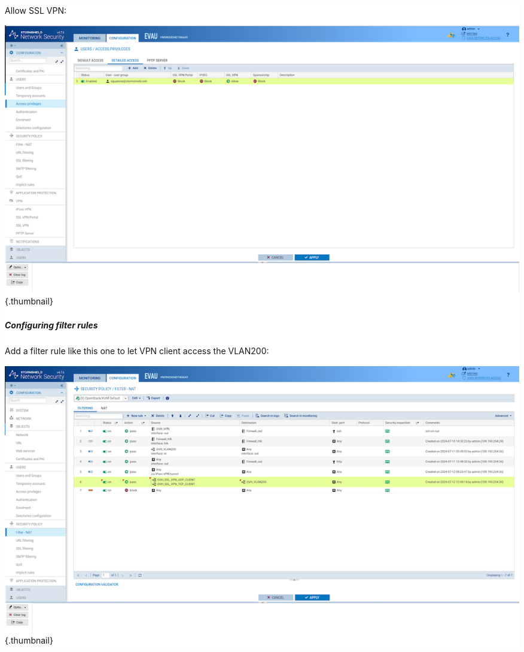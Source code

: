 Allow SSL VPN:

![SNS vrack](images/ssl-vpn-9.png){.thumbnail}

##### **Configuring filter rules**

Add a filter rule like this one to let VPN client access the VLAN200:

![SNS vrack](images/ssl-vpn-10.png){.thumbnail}
